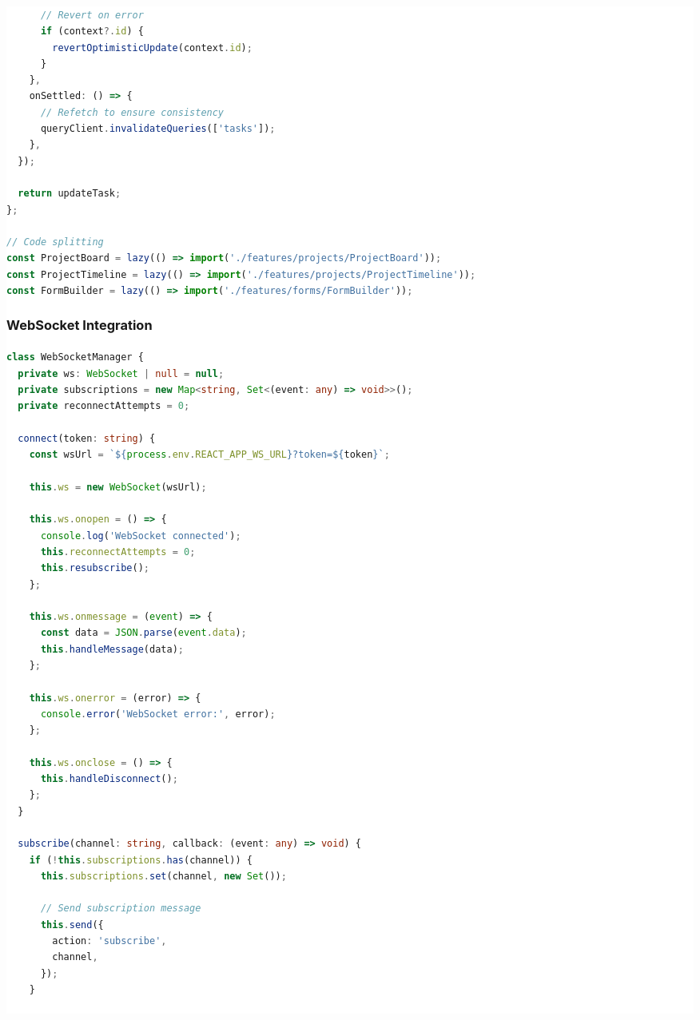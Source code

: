 ```typescript
      // Revert on error
      if (context?.id) {
        revertOptimisticUpdate(context.id);
      }
    },
    onSettled: () => {
      // Refetch to ensure consistency
      queryClient.invalidateQueries(['tasks']);
    },
  });
  
  return updateTask;
};

// Code splitting
const ProjectBoard = lazy(() => import('./features/projects/ProjectBoard'));
const ProjectTimeline = lazy(() => import('./features/projects/ProjectTimeline'));
const FormBuilder = lazy(() => import('./features/forms/FormBuilder'));
```

### WebSocket Integration
```typescript
class WebSocketManager {
  private ws: WebSocket | null = null;
  private subscriptions = new Map<string, Set<(event: any) => void>>();
  private reconnectAttempts = 0;
  
  connect(token: string) {
    const wsUrl = `${process.env.REACT_APP_WS_URL}?token=${token}`;
    
    this.ws = new WebSocket(wsUrl);
    
    this.ws.onopen = () => {
      console.log('WebSocket connected');
      this.reconnectAttempts = 0;
      this.resubscribe();
    };
    
    this.ws.onmessage = (event) => {
      const data = JSON.parse(event.data);
      this.handleMessage(data);
    };
    
    this.ws.onerror = (error) => {
      console.error('WebSocket error:', error);
    };
    
    this.ws.onclose = () => {
      this.handleDisconnect();
    };
  }
  
  subscribe(channel: string, callback: (event: any) => void) {
    if (!this.subscriptions.has(channel)) {
      this.subscriptions.set(channel, new Set());
      
      // Send subscription message
      this.send({
        action: 'subscribe',
        channel,
      });
    }
    
```